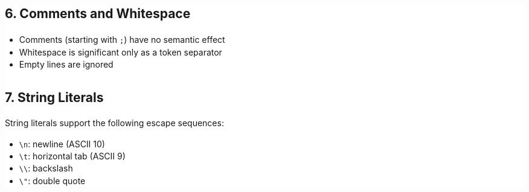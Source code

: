 ## 6. Comments and Whitespace

- Comments (starting with `;`) have no semantic effect
- Whitespace is significant only as a token separator
- Empty lines are ignored

## 7. String Literals

String literals support the following escape sequences:

- `\n`: newline (ASCII 10)
- `\t`: horizontal tab (ASCII 9)
- `\\`: backslash
- `\"`: double quote
